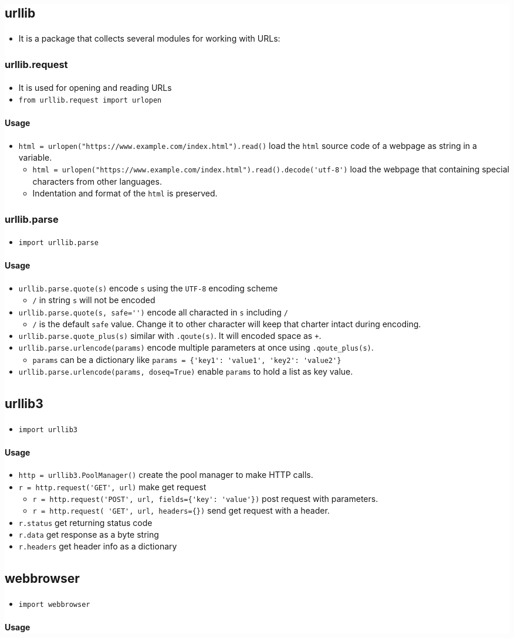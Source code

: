 ## urllib

- It is a package that collects several modules for working with URLs:

### urllib.request

- It is used for opening and reading URLs
- `from urllib.request import urlopen`

#### Usage

- `html = urlopen("https://www.example.com/index.html").read()` load the `html` source code of a webpage as string in a variable.
  - `html = urlopen("https://www.example.com/index.html").read().decode('utf-8')` load the webpage that containing special characters from other languages.
  - Indentation and format of the `html` is preserved.

### urllib.parse

- `import urllib.parse`

#### Usage

- `urllib.parse.quote(s)` encode `s` using the `UTF-8` encoding scheme
  - `/` in string `s` will not be encoded
- `urllib.parse.quote(s, safe='')` encode all characted in `s` including `/`
  - `/` is the default `safe` value. Change it to other character will keep that charter intact during encoding.
- `urllib.parse.quote_plus(s)` similar with `.qoute(s)`. It will encoded space as `+`.
- `urllib.parse.urlencode(params)` encode multiple parameters at once using `.qoute_plus(s)`.
  - `params` can be a dictionary like `params = {'key1': 'value1', 'key2': 'value2'}`
- `urllib.parse.urlencode(params, doseq=True)` enable `params` to hold a list as key value.

## urllib3

- `import urllib3`

#### Usage

- `http = urllib3.PoolManager()` create the pool manager to make HTTP calls.
- `r = http.request('GET', url)` make get request
  - `r = http.request('POST', url, fields={'key': 'value'})` post request with parameters.
  - `r = http.request( 'GET', url, headers={})` send get request with a header.
- `r.status` get returning status code
- `r.data` get response as a byte string
- `r.headers` get header info as a dictionary

## webbrowser

- `import webbrowser`

#### Usage
